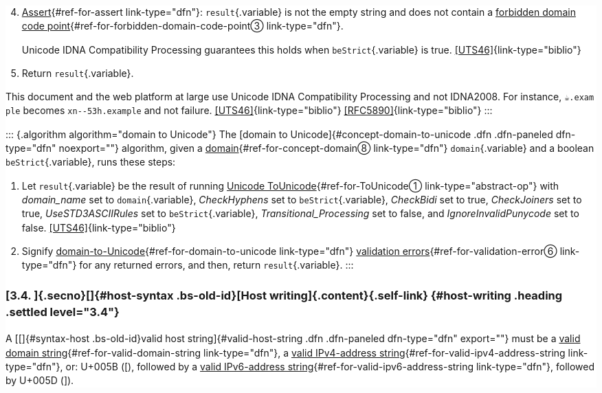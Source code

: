 4.  [Assert](https://infra.spec.whatwg.org/#assert){#ref-for-assert
    link-type="dfn"}: `result`{.variable} is not the empty string and
    does not contain a [forbidden domain code
    point](#forbidden-domain-code-point){#ref-for-forbidden-domain-code-point③
    link-type="dfn"}.

    Unicode IDNA Compatibility Processing guarantees this holds when
    `beStrict`{.variable} is true.
    [\[UTS46\]](#biblio-uts46 "Unicode IDNA Compatibility Processing"){link-type="biblio"}

5.  Return `result`{.variable}.

This document and the web platform at large use Unicode IDNA
Compatibility Processing and not IDNA2008. For instance, `☕.example`
becomes `xn--53h.example` and not failure.
[\[UTS46\]](#biblio-uts46 "Unicode IDNA Compatibility Processing"){link-type="biblio"}
[\[RFC5890\]](#biblio-rfc5890 "Internationalized Domain Names for Applications (IDNA): Definitions and Document Framework"){link-type="biblio"}
:::

::: {.algorithm algorithm="domain to Unicode"}
The [domain to Unicode]{#concept-domain-to-unicode .dfn .dfn-paneled
dfn-type="dfn" noexport=""} algorithm, given a
[domain](#concept-domain){#ref-for-concept-domain⑧ link-type="dfn"}
`domain`{.variable} and a boolean `beStrict`{.variable}, runs these
steps:

1.  Let `result`{.variable} be the result of running [Unicode
    ToUnicode](https://www.unicode.org/reports/tr46/#ToUnicode){#ref-for-ToUnicode①
    link-type="abstract-op"} with *domain_name* set to
    `domain`{.variable}, *CheckHyphens* set to `beStrict`{.variable},
    *CheckBidi* set to true, *CheckJoiners* set to true,
    *UseSTD3ASCIIRules* set to `beStrict`{.variable},
    *Transitional_Processing* set to false, and *IgnoreInvalidPunycode*
    set to false.
    [\[UTS46\]](#biblio-uts46 "Unicode IDNA Compatibility Processing"){link-type="biblio"}

2.  Signify
    [domain-to-Unicode](#domain-to-unicode){#ref-for-domain-to-unicode
    link-type="dfn"} [validation
    errors](#validation-error){#ref-for-validation-error⑥
    link-type="dfn"} for any returned errors, and then, return
    `result`{.variable}.
:::

### [3.4. ]{.secno}[]{#host-syntax .bs-old-id}[Host writing]{.content}[](#host-writing){.self-link} {#host-writing .heading .settled level="3.4"}

A [[]{#syntax-host .bs-old-id}valid host string]{#valid-host-string .dfn
.dfn-paneled dfn-type="dfn" export=""} must be a [valid domain
string](#valid-domain-string){#ref-for-valid-domain-string
link-type="dfn"}, a [valid IPv4-address
string](#valid-ipv4-address-string){#ref-for-valid-ipv4-address-string
link-type="dfn"}, or: U+005B (\[), followed by a [valid IPv6-address
string](#valid-ipv6-address-string){#ref-for-valid-ipv6-address-string
link-type="dfn"}, followed by U+005D (\]).
